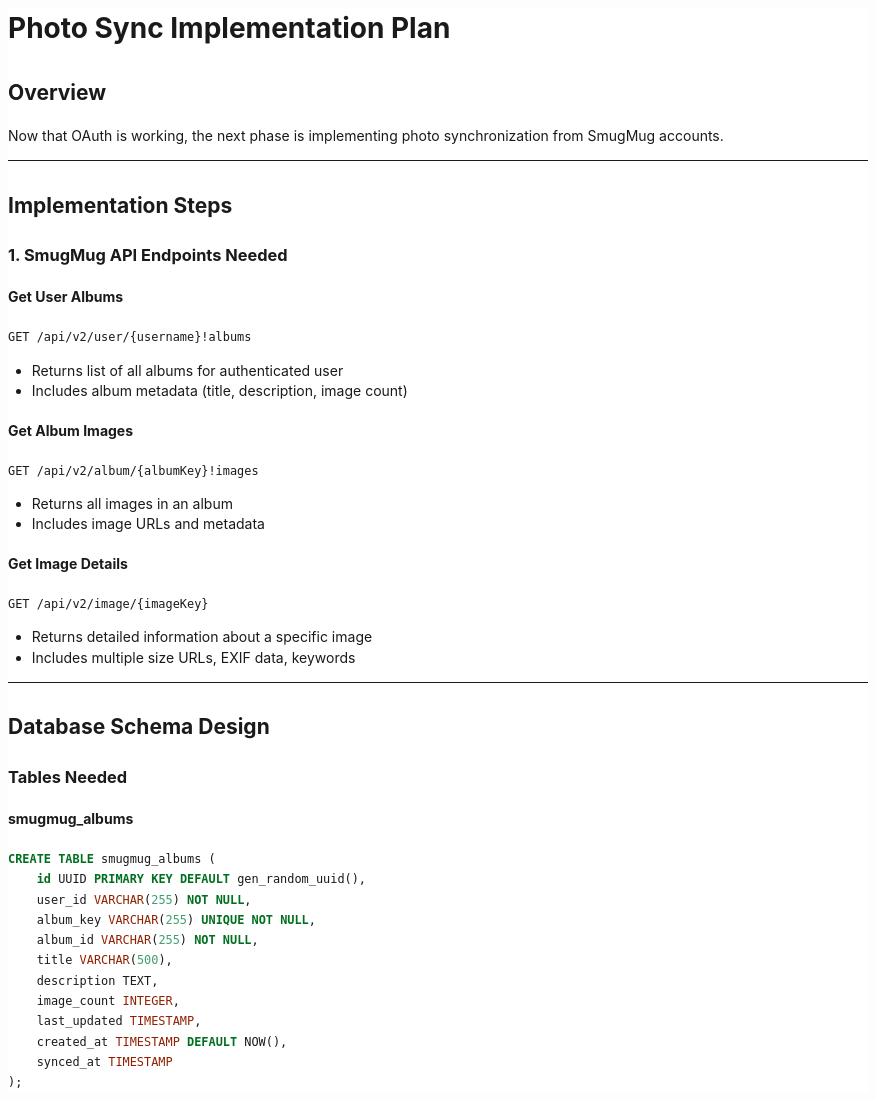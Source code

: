 # Photo Sync Implementation Plan

## Overview
Now that OAuth is working, the next phase is implementing photo synchronization from SmugMug accounts.

---

## Implementation Steps

### 1. SmugMug API Endpoints Needed

#### Get User Albums
```
GET /api/v2/user/{username}!albums
```
- Returns list of all albums for authenticated user
- Includes album metadata (title, description, image count)

#### Get Album Images
```
GET /api/v2/album/{albumKey}!images
```
- Returns all images in an album
- Includes image URLs and metadata

#### Get Image Details
```
GET /api/v2/image/{imageKey}
```
- Returns detailed information about a specific image
- Includes multiple size URLs, EXIF data, keywords

---

## Database Schema Design

### Tables Needed

#### smugmug_albums
```sql
CREATE TABLE smugmug_albums (
    id UUID PRIMARY KEY DEFAULT gen_random_uuid(),
    user_id VARCHAR(255) NOT NULL,
    album_key VARCHAR(255) UNIQUE NOT NULL,
    album_id VARCHAR(255) NOT NULL,
    title VARCHAR(500),
    description TEXT,
    image_count INTEGER,
    last_updated TIMESTAMP,
    created_at TIMESTAMP DEFAULT NOW(),
    synced_at TIMESTAMP
);
```
